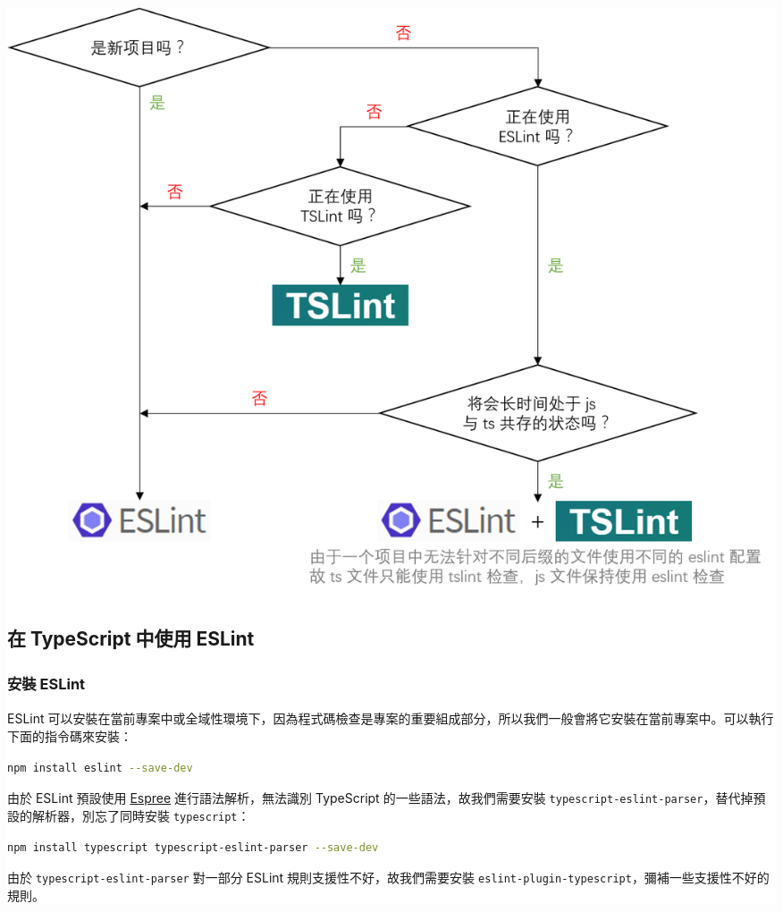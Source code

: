 ![&#x6D41;&#x7A0B;&#x5716;&#xFF1A;&#x9078;&#x64C7; ESLint &#x9084;&#x662F; TSLint](../.gitbook/assets/eslint-or-tslint-process.png)

## 在 TypeScript 中使用 ESLint

### 安裝 ESLint

ESLint 可以安裝在當前專案中或全域性環境下，因為程式碼檢查是專案的重要組成部分，所以我們一般會將它安裝在當前專案中。可以執行下面的指令碼來安裝：

```bash
npm install eslint --save-dev
```

由於 ESLint 預設使用 [Espree](https://github.com/eslint/espree) 進行語法解析，無法識別 TypeScript 的一些語法，故我們需要安裝 `typescript-eslint-parser`，替代掉預設的解析器，別忘了同時安裝 `typescript`：

```bash
npm install typescript typescript-eslint-parser --save-dev
```

由於 `typescript-eslint-parser` 對一部分 ESLint 規則支援性不好，故我們需要安裝 `eslint-plugin-typescript`，彌補一些支援性不好的規則。
